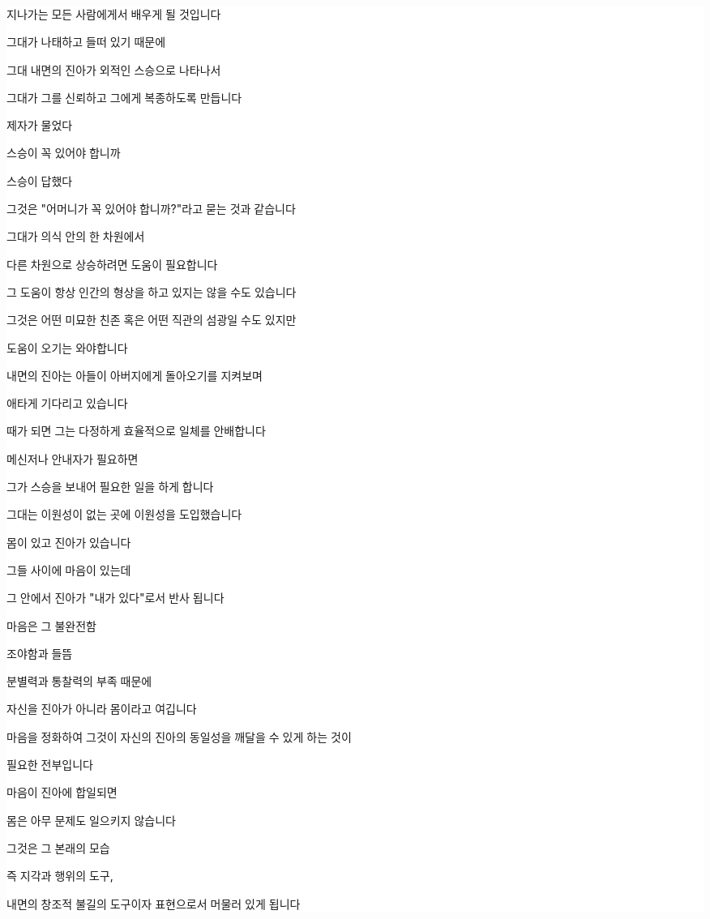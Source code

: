 지나가는 모든 사람에게서 배우게 될 것입니다

그대가 나태하고 들떠 있기 때문에

그대 내면의 진아가 외적인 스승으로 나타나서

그대가 그를 신뢰하고 그에게 복종하도록 만듭니다

제자가 물었다

스승이 꼭 있어야 합니까

스승이 답했다

그것은 "어머니가 꼭 있어야 합니까?"라고 묻는 것과 같습니다

그대가 의식 안의 한 차원에서

다른 차원으로 상승하려면 도움이 필요합니다

그 도움이 항상 인간의 형상을 하고 있지는 않을 수도 있습니다

그것은 어떤 미묘한 친존 혹은 어떤 직관의 섬광일 수도 있지만

도움이 오기는 와야합니다

내면의 진아는 아들이 아버지에게 돌아오기를 지켜보며

애타게 기다리고 있습니다

때가 되면 그는 다정하게 효율적으로 일체를 안배합니다

메신저나 안내자가 필요하면

그가 스승을 보내어 필요한 일을 하게 합니다

그대는 이원성이 없는 곳에 이원성을 도입했습니다

몸이 있고 진아가 있습니다

그들 사이에 마음이 있는데

그 안에서 진아가 "내가 있다"로서 반사 됩니다

마음은 그 불완전함

조야함과 들뜸

분별력과 통찰력의 부족 때문에

자신을 진아가 아니라 몸이라고 여깁니다

마음을 정화하여 그것이 자신의 진아의 동일성을 깨달을 수 있게 하는 것이

필요한 전부입니다

마음이 진아에 합일되면

몸은 아무 문제도 일으키지 않습니다

그것은 그 본래의 모습

즉 지각과 행위의 도구,

내면의 창조적 불길의 도구이자 표현으로서 머물러 있게 됩니다
